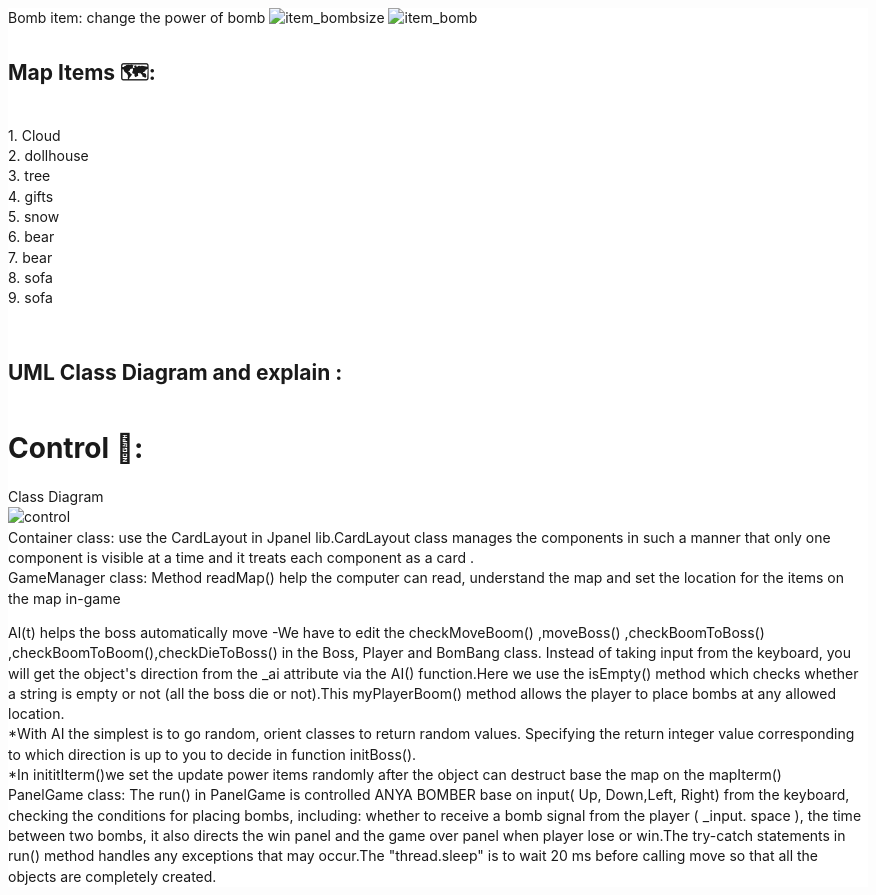 Bomb item: change the power of bomb 
![item_bombsize](https://user-images.githubusercontent.com/114456930/209473134-0f79e5a1-2c28-4282-9393-44f516cfba4b.png)
![item_bomb](https://user-images.githubusercontent.com/114456930/209473133-fd0f055d-0cf5-4a47-839e-3049575d71df.png)
<br />
## Map Items 🗺️:
<br />
1. Cloud
<br />
2. dollhouse <br />
3. tree 
<br />
4. gifts <br />
5. snow <br />
6. bear <br />
7. bear <br />
8. sofa <br /> 
9. sofa <br />


<br />

## UML Class Diagram and explain <a name="UML-class-diagram and explain"></a>:
# Control 🦋:
 Class Diagram<br/>
<img width="358" alt="control" src="https://user-images.githubusercontent.com/114456930/209487416-04de8c1e-d791-45e2-90dd-4d1353525698.png">
<br />
Container class: use the CardLayout in Jpanel lib.CardLayout class manages the components in such a manner that only one component is visible at a time and it treats each component as a card .
<br />
GameManager class:
Method readMap() help the computer can read, understand the map and set the location for the items on the map  in-game

Al(t) helps the boss automatically move 
-We have to edit the checkMoveBoom() ,moveBoss() ,checkBoomToBoss() ,checkBoomToBoom(),checkDieToBoss() in the Boss, Player and BomBang class. Instead of taking input from the keyboard, you will get the object's direction from the _ai attribute via the AI() function.Here we use the isEmpty() method which checks whether a string is empty or not (all the boss die or not).This myPlayerBoom() method allows the player to place bombs at any allowed location.
<br/>
*With AI the simplest is to go random, orient classes to return random values. Specifying the return integer value corresponding to which direction is up to you to decide in function initBoss().
<br/>
*In inititIterm()we set the update power items randomly after the object can destruct base the map on the mapIterm()
<br/>
PanelGame class:
The run() in PanelGame is controlled ANYA BOMBER base on input( Up, Down,Left, Right) from the keyboard, checking the conditions for placing bombs, including: whether to receive a bomb signal from the player ( _input. space ), the time between two bombs, it also directs the win panel and the game over panel when player lose or win.The try-catch statements in run() method handles any exceptions that may occur.The "thread.sleep" is to wait 20 ms before calling move so that all the objects are completely created.
